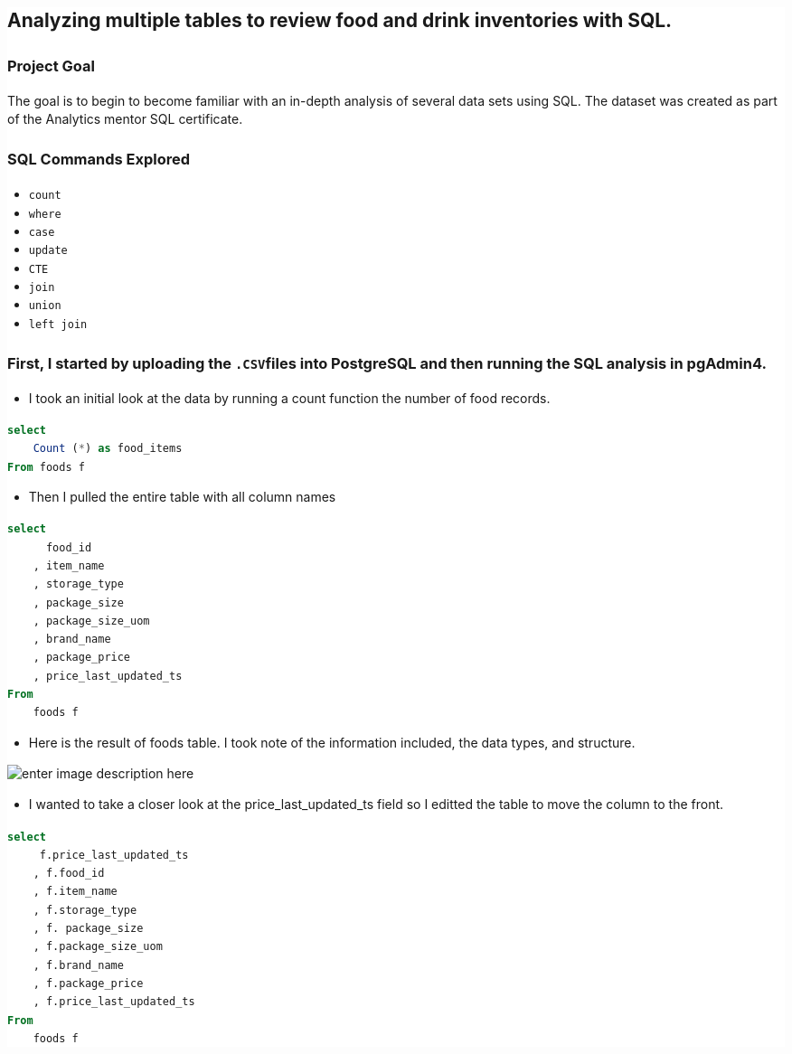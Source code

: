 ## Analyzing multiple tables to review food and drink inventories with SQL. 

### Project Goal
The goal is to begin to become familiar with an in-depth analysis of several data sets using SQL. The dataset was created as part of the Analytics mentor SQL certificate. 

### SQL Commands Explored
- `count`
- `where`
- `case`
- `update`
- `CTE`
- `join`
- `union`
- `left join`

### First, I started by uploading the `.CSV`files into PostgreSQL and then running the SQL analysis in pgAdmin4.

 - I took an initial look at the data by running a count function the number of food records.
```SQL
select
	Count (*) as food_items
From foods f
```

- Then I pulled the entire table with all column names

```SQL
select 
	  food_id
	, item_name
	, storage_type
	, package_size
	, package_size_uom
	, brand_name
	, package_price
	, price_last_updated_ts
From 
	foods f
```
 - Here is the result of foods table. I took note of the information included, the data types, and structure.
 
 ![enter image description here](https://i.imgur.com/IIfRmtI.png)
 - I wanted to take a closer look at the price_last_updated_ts field so I editted the table to move the column to the front. 
```SQL
select 
	 f.price_last_updated_ts
	, f.food_id
	, f.item_name
	, f.storage_type
	, f. package_size
	, f.package_size_uom
	, f.brand_name
	, f.package_price
	, f.price_last_updated_ts
From 
	foods f
```
```SQL

```